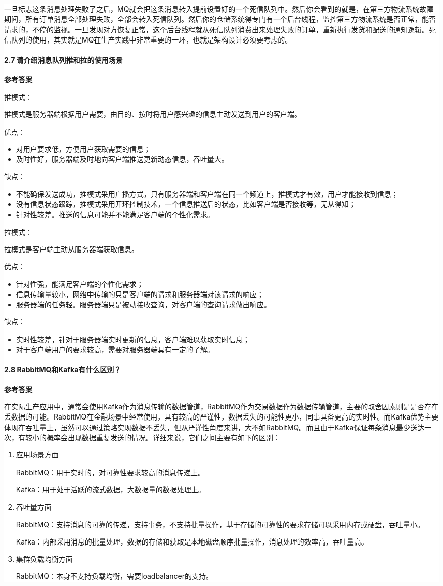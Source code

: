 一旦标志这条消息处理失败了之后，MQ就会把这条消息转入提前设置好的一个死信队列中。然后你会看到的就是，在第三方物流系统故障期间，所有订单消息全部处理失败，全部会转入死信队列。然后你的仓储系统得专门有一个后台线程，监控第三方物流系统是否正常，能否请求的，不停的监视。一旦发现对方恢复正常，这个后台线程就从死信队列消费出来处理失败的订单，重新执行发货和配送的通知逻辑。死信队列的使用，其实就是MQ在生产实践中非常重要的一环，也就是架构设计必须要考虑的。

#### 2.7 请介绍消息队列推和拉的使用场景

**参考答案**

推模式：

推模式是服务器端根据用户需要，由目的、按时将用户感兴趣的信息主动发送到用户的客户端。

优点：

-   对用户要求低，方便用户获取需要的信息；
-   及时性好，服务器端及时地向客户端推送更新动态信息，吞吐量大。

缺点：

-   不能确保发送成功，推模式采用广播方式，只有服务器端和客户端在同一个频道上，推模式才有效，用户才能接收到信息；
-   没有信息状态跟踪，推模式采用开环控制技术，一个信息推送后的状态，比如客户端是否接收等，无从得知；
-   针对性较差。推送的信息可能并不能满足客户端的个性化需求。

拉模式：

拉模式是客户端主动从服务器端获取信息。

优点：

-   针对性强，能满足客户端的个性化需求；
-   信息传输量较小，网络中传输的只是客户端的请求和服务器端对该请求的响应；
-   服务器端的任务轻。服务器端只是被动接收查询，对客户端的查询请求做出响应。

缺点：

-   实时性较差，针对于服务器端实时更新的信息，客户端难以获取实时信息；
-   对于客户端用户的要求较高，需要对服务器端具有一定的了解。

#### 2.8 RabbitMQ和Kafka有什么区别？

**参考答案**

在实际生产应用中，通常会使用Kafka作为消息传输的数据管道，RabbitMQ作为交易数据作为数据传输管道，主要的取舍因素则是是否存在丢数据的可能。RabbitMQ在金融场景中经常使用，具有较高的严谨性，数据丢失的可能性更小，同事具备更高的实时性。而Kafka优势主要体现在吞吐量上，虽然可以通过策略实现数据不丢失，但从严谨性角度来讲，大不如RabbitMQ。而且由于Kafka保证每条消息最少送达一次，有较小的概率会出现数据重复发送的情况。详细来说，它们之间主要有如下的区别：

1.  应用场景方面

    RabbitMQ：用于实时的，对可靠性要求较高的消息传递上。

    Kafka：用于处于活跃的流式数据，大数据量的数据处理上。

3.  吞吐量方面

    RabbitMQ：支持消息的可靠的传递，支持事务，不支持批量操作，基于存储的可靠性的要求存储可以采用内存或硬盘，吞吐量小。

    Kafka：内部采用消息的批量处理，数据的存储和获取是本地磁盘顺序批量操作，消息处理的效率高，吞吐量高。

4.  集群负载均衡方面

    RabbitMQ：本身不支持负载均衡，需要loadbalancer的支持。
